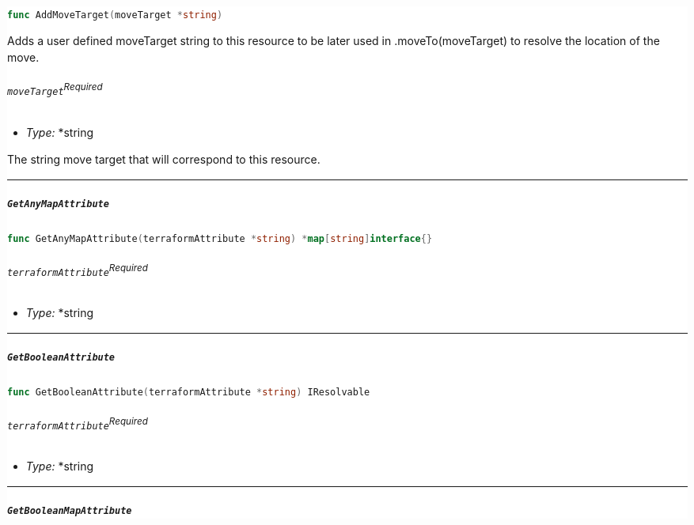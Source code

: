 ```go
func AddMoveTarget(moveTarget *string)
```

Adds a user defined moveTarget string to this resource to be later used in .moveTo(moveTarget) to resolve the location of the move.

###### `moveTarget`<sup>Required</sup> <a name="moveTarget" id="rhizo-co-terraform-provider-oci.databaseAutonomousDatabaseInstanceWalletManagement.DatabaseAutonomousDatabaseInstanceWalletManagement.addMoveTarget.parameter.moveTarget"></a>

- *Type:* *string

The string move target that will correspond to this resource.

---

##### `GetAnyMapAttribute` <a name="GetAnyMapAttribute" id="rhizo-co-terraform-provider-oci.databaseAutonomousDatabaseInstanceWalletManagement.DatabaseAutonomousDatabaseInstanceWalletManagement.getAnyMapAttribute"></a>

```go
func GetAnyMapAttribute(terraformAttribute *string) *map[string]interface{}
```

###### `terraformAttribute`<sup>Required</sup> <a name="terraformAttribute" id="rhizo-co-terraform-provider-oci.databaseAutonomousDatabaseInstanceWalletManagement.DatabaseAutonomousDatabaseInstanceWalletManagement.getAnyMapAttribute.parameter.terraformAttribute"></a>

- *Type:* *string

---

##### `GetBooleanAttribute` <a name="GetBooleanAttribute" id="rhizo-co-terraform-provider-oci.databaseAutonomousDatabaseInstanceWalletManagement.DatabaseAutonomousDatabaseInstanceWalletManagement.getBooleanAttribute"></a>

```go
func GetBooleanAttribute(terraformAttribute *string) IResolvable
```

###### `terraformAttribute`<sup>Required</sup> <a name="terraformAttribute" id="rhizo-co-terraform-provider-oci.databaseAutonomousDatabaseInstanceWalletManagement.DatabaseAutonomousDatabaseInstanceWalletManagement.getBooleanAttribute.parameter.terraformAttribute"></a>

- *Type:* *string

---

##### `GetBooleanMapAttribute` <a name="GetBooleanMapAttribute" id="rhizo-co-terraform-provider-oci.databaseAutonomousDatabaseInstanceWalletManagement.DatabaseAutonomousDatabaseInstanceWalletManagement.getBooleanMapAttribute"></a>
